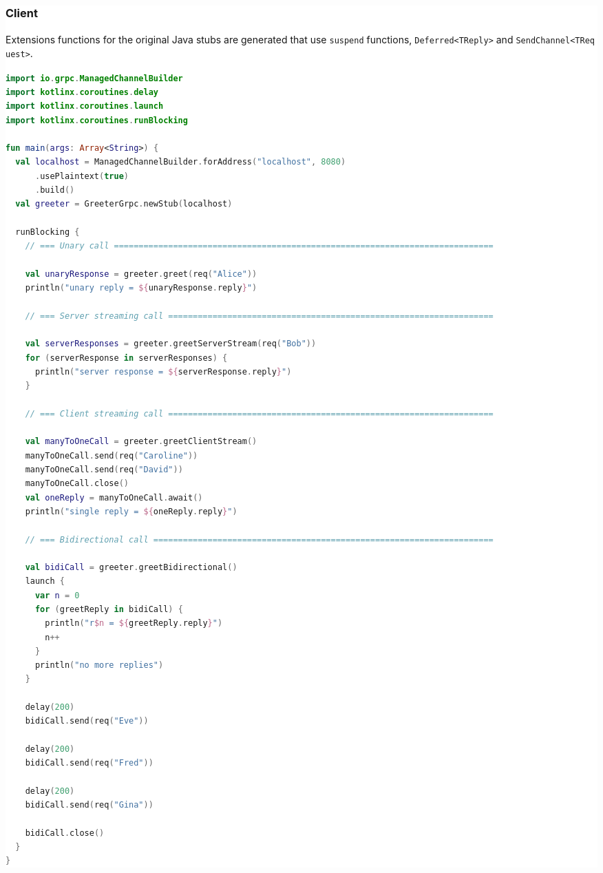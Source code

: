 ### Client

Extensions functions for the original Java stubs are generated that use `suspend` functions, `Deferred<TReply>`
and `SendChannel<TRequest>`.

```kotlin
import io.grpc.ManagedChannelBuilder
import kotlinx.coroutines.delay
import kotlinx.coroutines.launch
import kotlinx.coroutines.runBlocking

fun main(args: Array<String>) {
  val localhost = ManagedChannelBuilder.forAddress("localhost", 8080)
      .usePlaintext(true)
      .build()
  val greeter = GreeterGrpc.newStub(localhost)

  runBlocking {
    // === Unary call =============================================================================

    val unaryResponse = greeter.greet(req("Alice"))
    println("unary reply = ${unaryResponse.reply}")

    // === Server streaming call ==================================================================

    val serverResponses = greeter.greetServerStream(req("Bob"))
    for (serverResponse in serverResponses) {
      println("server response = ${serverResponse.reply}")
    }

    // === Client streaming call ==================================================================

    val manyToOneCall = greeter.greetClientStream()
    manyToOneCall.send(req("Caroline"))
    manyToOneCall.send(req("David"))
    manyToOneCall.close()
    val oneReply = manyToOneCall.await()
    println("single reply = ${oneReply.reply}")

    // === Bidirectional call =====================================================================

    val bidiCall = greeter.greetBidirectional()
    launch {
      var n = 0
      for (greetReply in bidiCall) {
        println("r$n = ${greetReply.reply}")
        n++
      }
      println("no more replies")
    }

    delay(200)
    bidiCall.send(req("Eve"))

    delay(200)
    bidiCall.send(req("Fred"))

    delay(200)
    bidiCall.send(req("Gina"))

    bidiCall.close()
  }
}
```